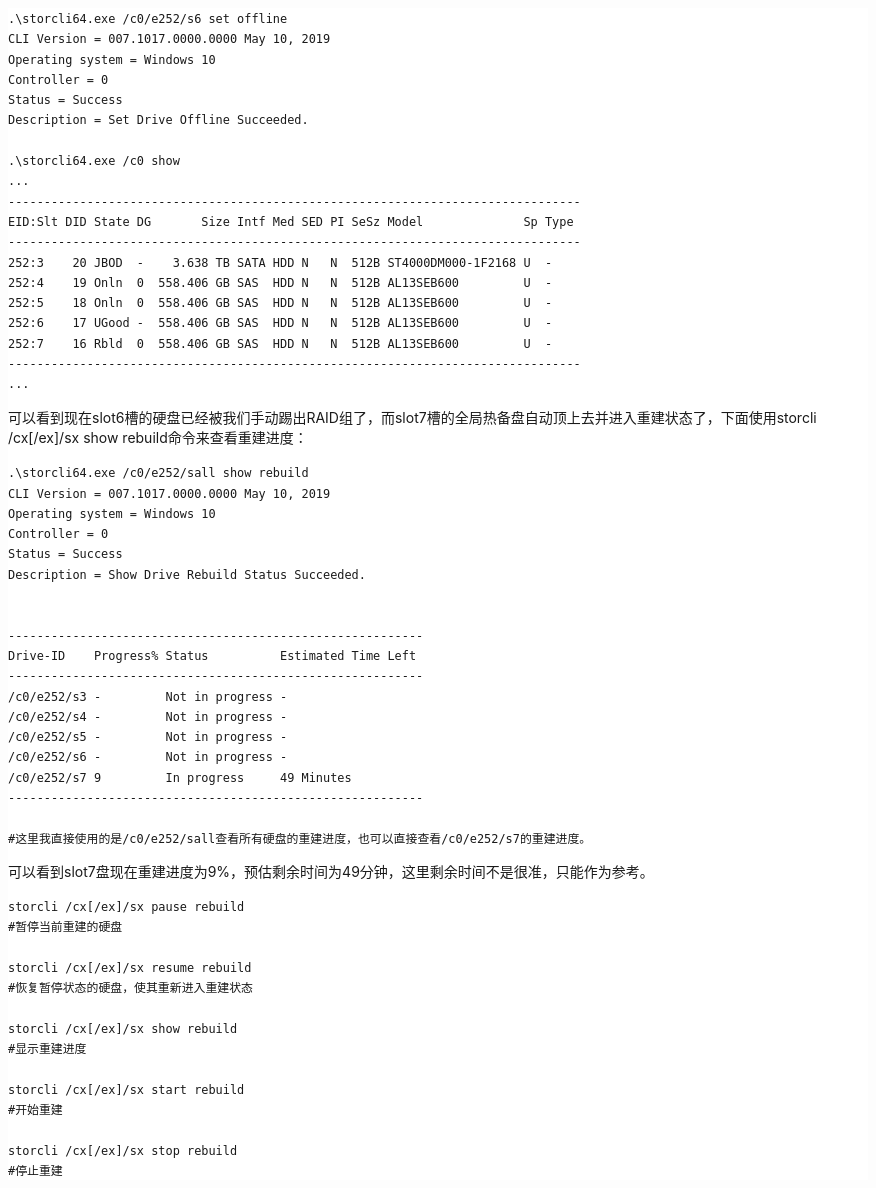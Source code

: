 ```
.\storcli64.exe /c0/e252/s6 set offline
CLI Version = 007.1017.0000.0000 May 10, 2019
Operating system = Windows 10
Controller = 0
Status = Success
Description = Set Drive Offline Succeeded.

.\storcli64.exe /c0 show
...
--------------------------------------------------------------------------------
EID:Slt DID State DG       Size Intf Med SED PI SeSz Model              Sp Type
--------------------------------------------------------------------------------
252:3    20 JBOD  -    3.638 TB SATA HDD N   N  512B ST4000DM000-1F2168 U  -
252:4    19 Onln  0  558.406 GB SAS  HDD N   N  512B AL13SEB600         U  -
252:5    18 Onln  0  558.406 GB SAS  HDD N   N  512B AL13SEB600         U  -
252:6    17 UGood -  558.406 GB SAS  HDD N   N  512B AL13SEB600         U  -
252:7    16 Rbld  0  558.406 GB SAS  HDD N   N  512B AL13SEB600         U  -
--------------------------------------------------------------------------------
...
```
可以看到现在slot6槽的硬盘已经被我们手动踢出RAID组了，而slot7槽的全局热备盘自动顶上去并进入重建状态了，下面使用storcli /cx[/ex]/sx show rebuild命令来查看重建进度：
```
.\storcli64.exe /c0/e252/sall show rebuild
CLI Version = 007.1017.0000.0000 May 10, 2019
Operating system = Windows 10
Controller = 0
Status = Success
Description = Show Drive Rebuild Status Succeeded.


----------------------------------------------------------
Drive-ID    Progress% Status          Estimated Time Left
----------------------------------------------------------
/c0/e252/s3 -         Not in progress -
/c0/e252/s4 -         Not in progress -
/c0/e252/s5 -         Not in progress -
/c0/e252/s6 -         Not in progress -
/c0/e252/s7 9         In progress     49 Minutes
----------------------------------------------------------

#这里我直接使用的是/c0/e252/sall查看所有硬盘的重建进度，也可以直接查看/c0/e252/s7的重建进度。
```
可以看到slot7盘现在重建进度为9%，预估剩余时间为49分钟，这里剩余时间不是很准，只能作为参考。

```
storcli /cx[/ex]/sx pause rebuild
#暂停当前重建的硬盘

storcli /cx[/ex]/sx resume rebuild
#恢复暂停状态的硬盘，使其重新进入重建状态

storcli /cx[/ex]/sx show rebuild
#显示重建进度

storcli /cx[/ex]/sx start rebuild
#开始重建

storcli /cx[/ex]/sx stop rebuild
#停止重建
```
